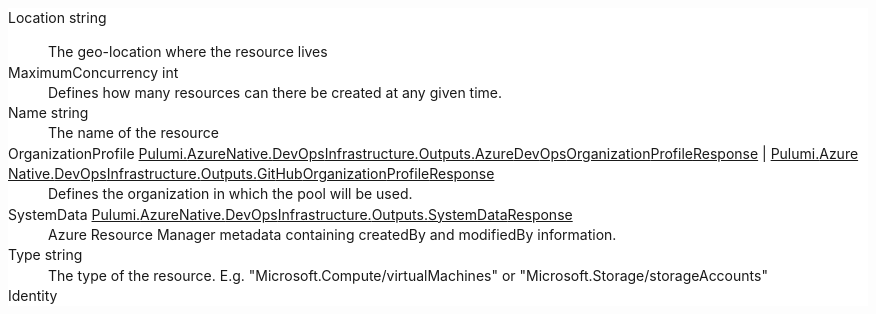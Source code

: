 <a data-swiftype-name="resource-property" data-swiftype-type="text" href="#location_csharp" style="color: inherit; text-decoration: inherit;">Location</a>
</span>
        <span class="property-indicator"></span>
        <span class="property-type">string</span>
    </dt>
    <dd>The geo-location where the resource lives</dd><dt class="property-"
            title="">
        <span id="maximumconcurrency_csharp">
<a data-swiftype-name="resource-property" data-swiftype-type="text" href="#maximumconcurrency_csharp" style="color: inherit; text-decoration: inherit;">Maximum<wbr>Concurrency</a>
</span>
        <span class="property-indicator"></span>
        <span class="property-type">int</span>
    </dt>
    <dd>Defines how many resources can there be created at any given time.</dd><dt class="property-"
            title="">
        <span id="name_csharp">
<a data-swiftype-name="resource-property" data-swiftype-type="text" href="#name_csharp" style="color: inherit; text-decoration: inherit;">Name</a>
</span>
        <span class="property-indicator"></span>
        <span class="property-type">string</span>
    </dt>
    <dd>The name of the resource</dd><dt class="property-"
            title="">
        <span id="organizationprofile_csharp">
<a data-swiftype-name="resource-property" data-swiftype-type="text" href="#organizationprofile_csharp" style="color: inherit; text-decoration: inherit;">Organization<wbr>Profile</a>
</span>
        <span class="property-indicator"></span>
        <span class="property-type"><a href="#azuredevopsorganizationprofileresponse">Pulumi.<wbr>Azure<wbr>Native.<wbr>Dev<wbr>Ops<wbr>Infrastructure.<wbr>Outputs.<wbr>Azure<wbr>Dev<wbr>Ops<wbr>Organization<wbr>Profile<wbr>Response</a> | <a href="#githuborganizationprofileresponse">Pulumi.<wbr>Azure<wbr>Native.<wbr>Dev<wbr>Ops<wbr>Infrastructure.<wbr>Outputs.<wbr>Git<wbr>Hub<wbr>Organization<wbr>Profile<wbr>Response</a></span>
    </dt>
    <dd>Defines the organization in which the pool will be used.</dd><dt class="property-"
            title="">
        <span id="systemdata_csharp">
<a data-swiftype-name="resource-property" data-swiftype-type="text" href="#systemdata_csharp" style="color: inherit; text-decoration: inherit;">System<wbr>Data</a>
</span>
        <span class="property-indicator"></span>
        <span class="property-type"><a href="#systemdataresponse">Pulumi.<wbr>Azure<wbr>Native.<wbr>Dev<wbr>Ops<wbr>Infrastructure.<wbr>Outputs.<wbr>System<wbr>Data<wbr>Response</a></span>
    </dt>
    <dd>Azure Resource Manager metadata containing createdBy and modifiedBy information.</dd><dt class="property-"
            title="">
        <span id="type_csharp">
<a data-swiftype-name="resource-property" data-swiftype-type="text" href="#type_csharp" style="color: inherit; text-decoration: inherit;">Type</a>
</span>
        <span class="property-indicator"></span>
        <span class="property-type">string</span>
    </dt>
    <dd>The type of the resource. E.g. &quot;Microsoft.Compute/virtualMachines&quot; or &quot;Microsoft.Storage/storageAccounts&quot;</dd><dt class="property-"
            title="">
        <span id="identity_csharp">
<a data-swiftype-name="resource-property" data-swiftype-type="text" href="#identity_csharp" style="color: inherit; text-decoration: inherit;">Identity</a>
</span>